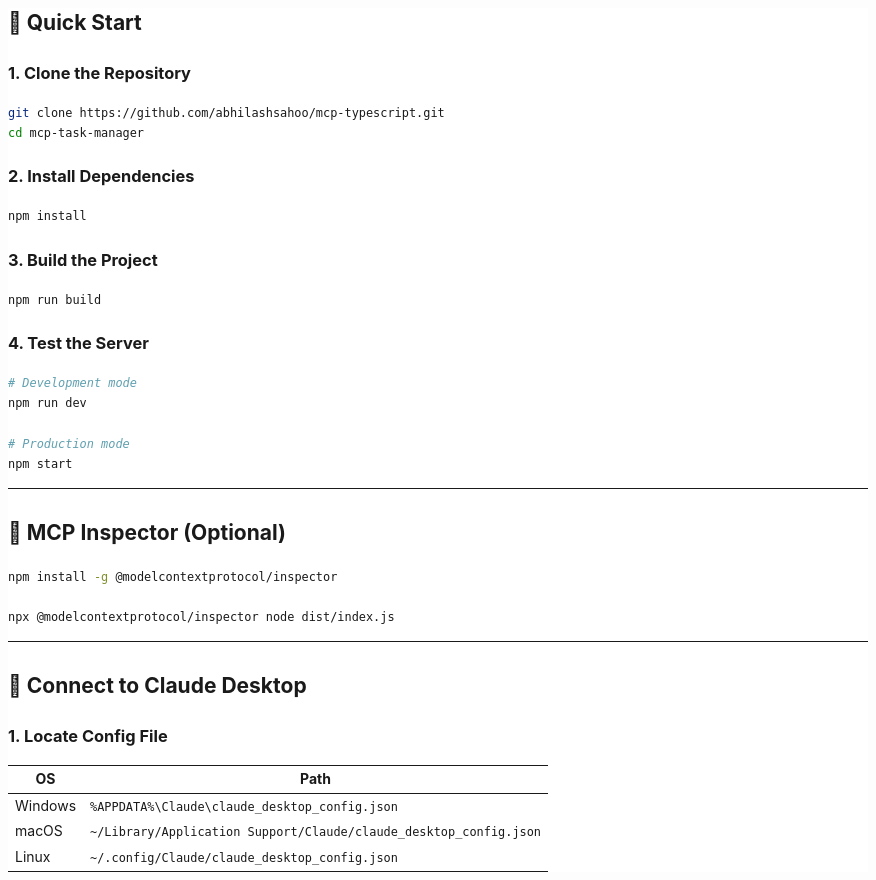 ## 🚀 Quick Start

### 1. Clone the Repository

```bash
git clone https://github.com/abhilashsahoo/mcp-typescript.git
cd mcp-task-manager
```

### 2. Install Dependencies

```bash
npm install
```

### 3. Build the Project

```bash
npm run build
```

### 4. Test the Server

```bash
# Development mode
npm run dev

# Production mode
npm start
```

---

## 🧪 MCP Inspector (Optional)

```bash
npm install -g @modelcontextprotocol/inspector

npx @modelcontextprotocol/inspector node dist/index.js
```

---

## 🔌 Connect to Claude Desktop

### 1. Locate Config File

| OS | Path |
|----|------|
| Windows | `%APPDATA%\Claude\claude_desktop_config.json` |
| macOS | `~/Library/Application Support/Claude/claude_desktop_config.json` |
| Linux | `~/.config/Claude/claude_desktop_config.json` |
